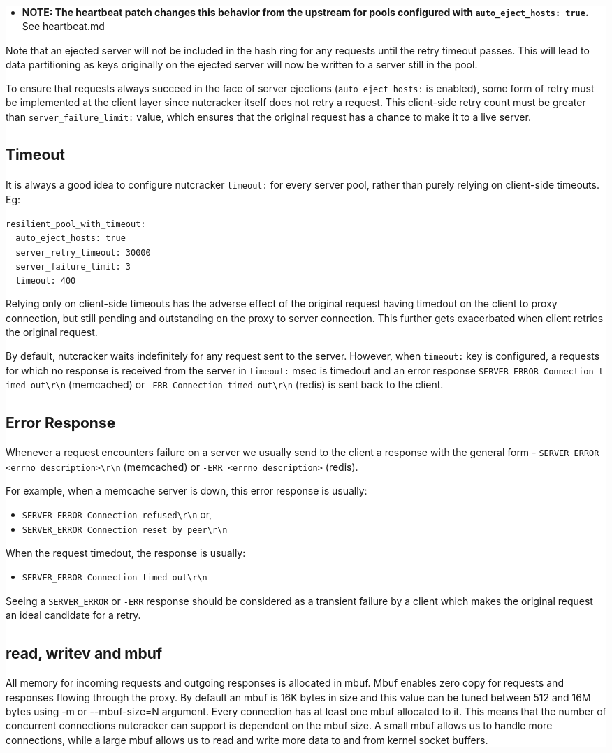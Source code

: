 - **NOTE: The heartbeat patch changes this behavior from the upstream for pools configured with `auto_eject_hosts: true`.** See [heartbeat.md](./heartbeat.md)

Note that an ejected server will not be included in the hash ring for any requests until the retry timeout passes. This will lead to data partitioning as keys originally on the ejected server will now be written to a server still in the pool.

To ensure that requests always succeed in the face of server ejections (`auto_eject_hosts:` is enabled), some form of retry must be implemented at the client layer since nutcracker itself does not retry a request. This client-side retry count must be greater than `server_failure_limit:` value, which ensures that the original request has a chance to make it to a live server.

## Timeout

It is always a good idea to configure nutcracker `timeout:` for every server pool, rather than purely relying on client-side timeouts. Eg:

    resilient_pool_with_timeout:
      auto_eject_hosts: true
      server_retry_timeout: 30000
      server_failure_limit: 3
      timeout: 400

Relying only on client-side timeouts has the adverse effect of the original request having timedout on the client to proxy connection, but still pending and outstanding on the proxy to server connection. This further gets exacerbated when client retries the original request.

By default, nutcracker waits indefinitely for any request sent to the server. However, when `timeout:` key is configured, a requests for which no response is received from the server in `timeout:` msec is timedout and an error response `SERVER_ERROR Connection timed out\r\n` (memcached) or `-ERR Connection timed out\r\n` (redis) is sent back to the client.

## Error Response

Whenever a request encounters failure on a server we usually send to the client a response with the general form - `SERVER_ERROR <errno description>\r\n` (memcached) or `-ERR <errno description>` (redis).

For example, when a memcache server is down, this error response is usually:

+ `SERVER_ERROR Connection refused\r\n` or,
+ `SERVER_ERROR Connection reset by peer\r\n`

When the request timedout, the response is usually:

+ `SERVER_ERROR Connection timed out\r\n`

Seeing a `SERVER_ERROR` or `-ERR` response should be considered as a transient failure by a client which makes the original request an ideal candidate for a retry.

## read, writev and mbuf

All memory for incoming requests and outgoing responses is allocated in mbuf. Mbuf enables zero copy for requests and responses flowing through the proxy. By default an mbuf is 16K bytes in size and this value can be tuned between 512 and 16M bytes using -m or --mbuf-size=N argument. Every connection has at least one mbuf allocated to it. This means that the number of concurrent connections nutcracker can support is dependent on the mbuf size. A small mbuf allows us to handle more connections, while a large mbuf allows us to read and write more data to and from kernel socket buffers.
